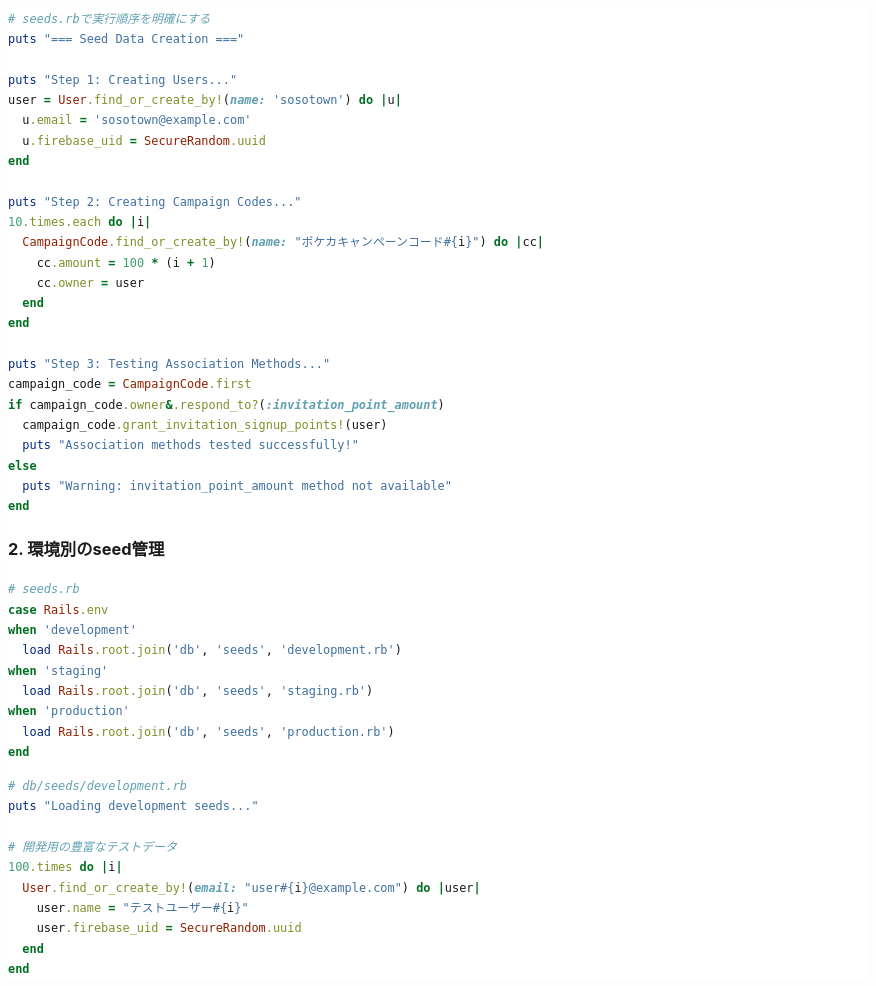 ```ruby
# seeds.rbで実行順序を明確にする
puts "=== Seed Data Creation ==="

puts "Step 1: Creating Users..."
user = User.find_or_create_by!(name: 'sosotown') do |u|
  u.email = 'sosotown@example.com'
  u.firebase_uid = SecureRandom.uuid
end

puts "Step 2: Creating Campaign Codes..."
10.times.each do |i|
  CampaignCode.find_or_create_by!(name: "ポケカキャンペーンコード#{i}") do |cc|
    cc.amount = 100 * (i + 1)
    cc.owner = user
  end
end

puts "Step 3: Testing Association Methods..."
campaign_code = CampaignCode.first
if campaign_code.owner&.respond_to?(:invitation_point_amount)
  campaign_code.grant_invitation_signup_points!(user)
  puts "Association methods tested successfully!"
else
  puts "Warning: invitation_point_amount method not available"
end
```

### 2. 環境別のseed管理

```ruby
# seeds.rb
case Rails.env
when 'development'
  load Rails.root.join('db', 'seeds', 'development.rb')
when 'staging'  
  load Rails.root.join('db', 'seeds', 'staging.rb')
when 'production'
  load Rails.root.join('db', 'seeds', 'production.rb')
end
```

```ruby
# db/seeds/development.rb
puts "Loading development seeds..."

# 開発用の豊富なテストデータ
100.times do |i|
  User.find_or_create_by!(email: "user#{i}@example.com") do |user|
    user.name = "テストユーザー#{i}"
    user.firebase_uid = SecureRandom.uuid
  end
end
```
